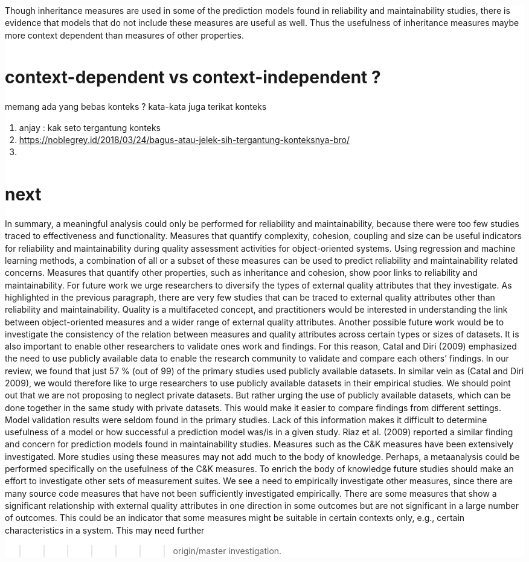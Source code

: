 Though inheritance measures are used in some of the prediction models found in reliability and maintainability studies, there is evidence that models that do not include these measures are useful as well. 
Thus the usefulness of inheritance measures maybe more context dependent than measures of other
properties.

# context-dependent vs context-independent ?
memang ada yang bebas konteks ? kata-kata juga terikat konteks
1. anjay : kak seto tergantung konteks
2. https://noblegrey.id/2018/03/24/bagus-atau-jelek-sih-tergantung-konteksnya-bro/
3. 

# next
In summary, a meaningful analysis could only be performed for reliability and maintainability, because there were too few studies traced to effectiveness and functionality.
Measures that quantify complexity, cohesion, coupling and size can be useful indicators for
reliability and maintainability during quality assessment activities for object-oriented systems. Using regression and machine learning methods, a combination of all or a subset of
these measures can be used to predict reliability and maintainability related concerns. Measures that quantify other properties, such as inheritance and cohesion, show poor links to
reliability and maintainability.
For future work we urge researchers to diversify the types of external quality
attributes that they investigate. As highlighted in the previous paragraph, there are very
few studies that can be traced to external quality attributes other than reliability and
maintainability. Quality is a multifaceted concept, and practitioners would be interested
in understanding the link between object-oriented measures and a wider range of external quality attributes. Another possible future work would be to investigate the consistency
of the relation between measures and quality attributes across certain types or sizes of
datasets.
It is also important to enable other researchers to validate ones work and findings. For
this reason, Catal and Diri (2009) emphasized the need to use publicly available data to
enable the research community to validate and compare each others’ findings. In our review,
we found that just 57 % (out of 99) of the primary studies used publicly available datasets.
In similar vein as (Catal and Diri 2009), we would therefore like to urge researchers to use
publicly available datasets in their empirical studies. We should point out that we are not
proposing to neglect private datasets. But rather urging the use of publicly available datasets,
which can be done together in the same study with private datasets. This would make it
easier to compare findings from different settings.
Model validation results were seldom found in the primary studies. Lack of this information makes it difficult to determine usefulness of a model or how successful a prediction
model was/is in a given study. Riaz et al. (2009) reported a similar finding and concern for
prediction models found in maintainability studies.
Measures such as the C&K measures have been extensively investigated. More studies
using these measures may not add much to the body of knowledge. Perhaps, a metaanalysis could be performed specifically on the usefulness of the C&K measures. To
enrich the body of knowledge future studies should make an effort to investigate other
sets of measurement suites. We see a need to empirically investigate other measures,
since there are many source code measures that have not been sufficiently investigated
empirically.
There are some measures that show a significant relationship with external quality
attributes in one direction in some outcomes but are not significant in a large number of outcomes. This could be an indicator that some measures might be suitable in
certain contexts only, e.g., certain characteristics in a system. This may need further
>>>>>>> origin/master
investigation.